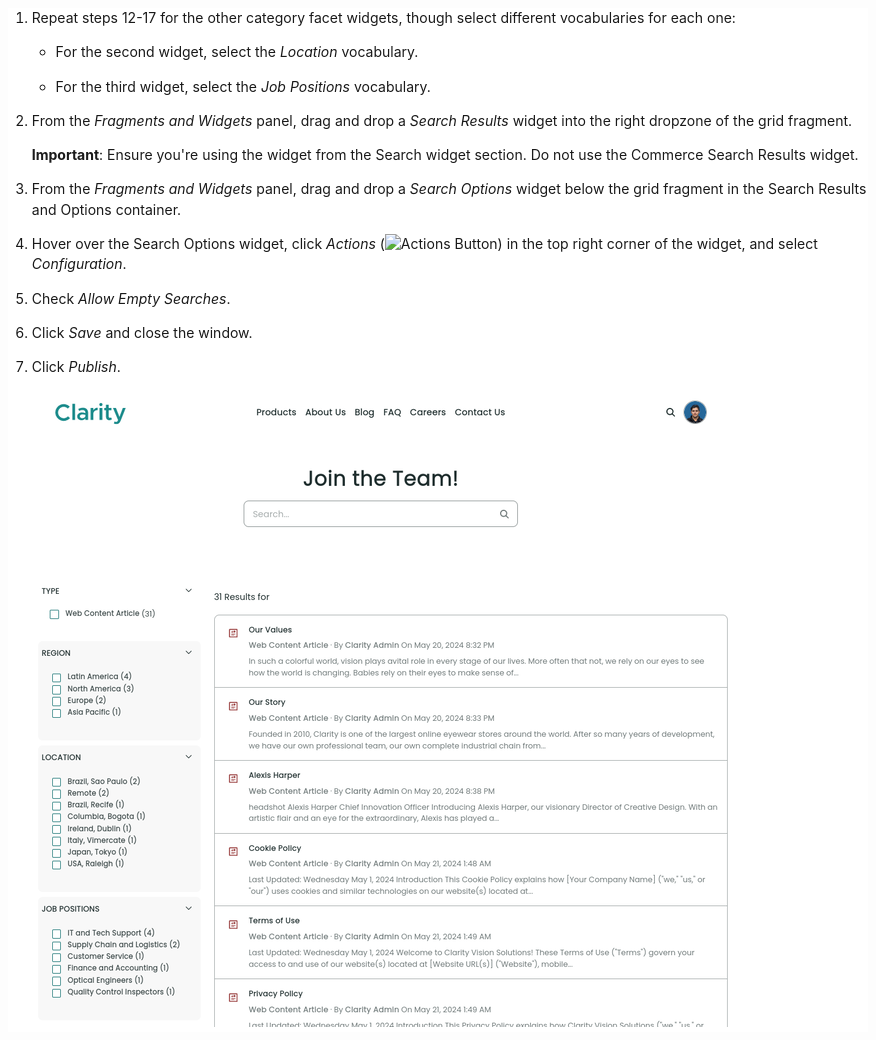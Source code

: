 1. Repeat steps 12-17 for the other category facet widgets, though select different vocabularies for each one:

   * For the second widget, select the *Location* vocabulary.

   * For the third widget, select the *Job Positions* vocabulary.

1. From the *Fragments and Widgets* panel, drag and drop a *Search Results* widget into the right dropzone of the grid fragment.

   **Important**: Ensure you're using the widget from the Search widget section. Do not use the Commerce Search Results widget.

1. From the *Fragments and Widgets* panel, drag and drop a *Search Options* widget below the grid fragment in the Search Results and Options container.

1. Hover over the Search Options widget, click *Actions* (![Actions Button](./../../../../../dxp/latest/en/images/icon-actions.png)) in the top right corner of the widget, and select *Configuration*.

1. Check *Allow Empty Searches*.

1. Click *Save* and close the window.

1. Click *Publish*.

   ![You can now search for open job positions.](./images/day-2-exercises-for-building-enterprise-websites-with-liferay/lesson17/04.png)
